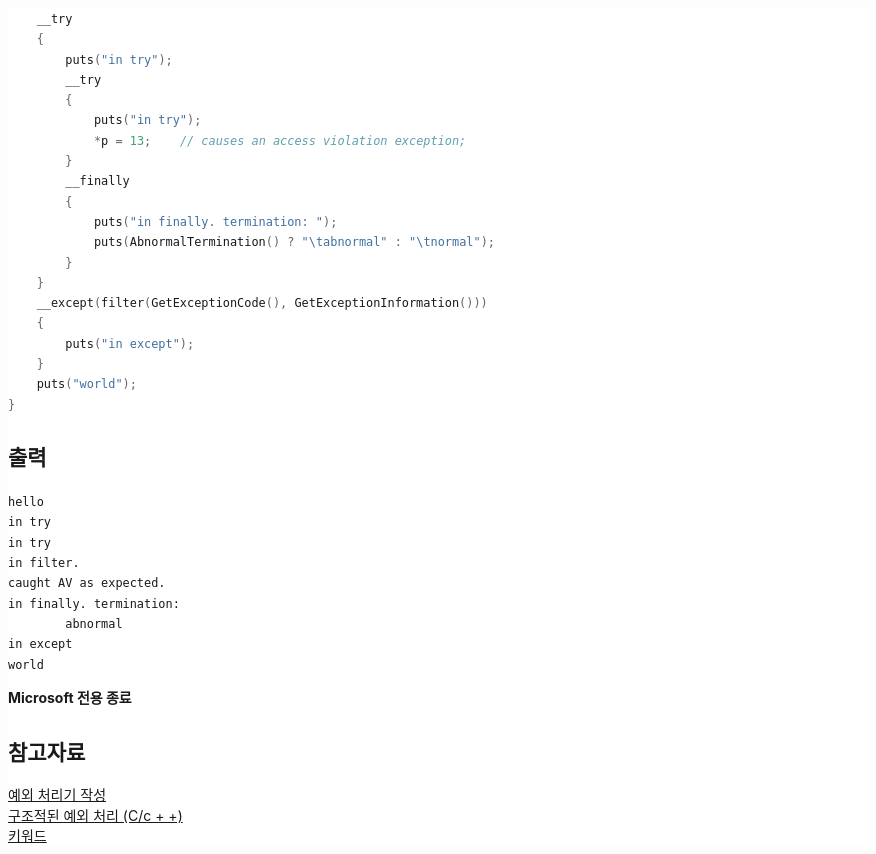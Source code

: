 ```cpp
    __try
    {
        puts("in try");
        __try
        {
            puts("in try");
            *p = 13;    // causes an access violation exception;
        }
        __finally
        {
            puts("in finally. termination: ");
            puts(AbnormalTermination() ? "\tabnormal" : "\tnormal");
        }
    }
    __except(filter(GetExceptionCode(), GetExceptionInformation()))
    {
        puts("in except");
    }
    puts("world");
}
```
  
## <a name="output"></a>출력  
  
```Output 
hello  
in try  
in try  
in filter.  
caught AV as expected.  
in finally. termination:  
        abnormal  
in except  
world  
```  

**Microsoft 전용 종료**  

## <a name="see-also"></a>참고자료
 [예외 처리기 작성](../cpp/writing-an-exception-handler.md)   
 [구조적된 예외 처리 (C/c + +)](../cpp/structured-exception-handling-c-cpp.md)   
 [키워드](../cpp/keywords-cpp.md)